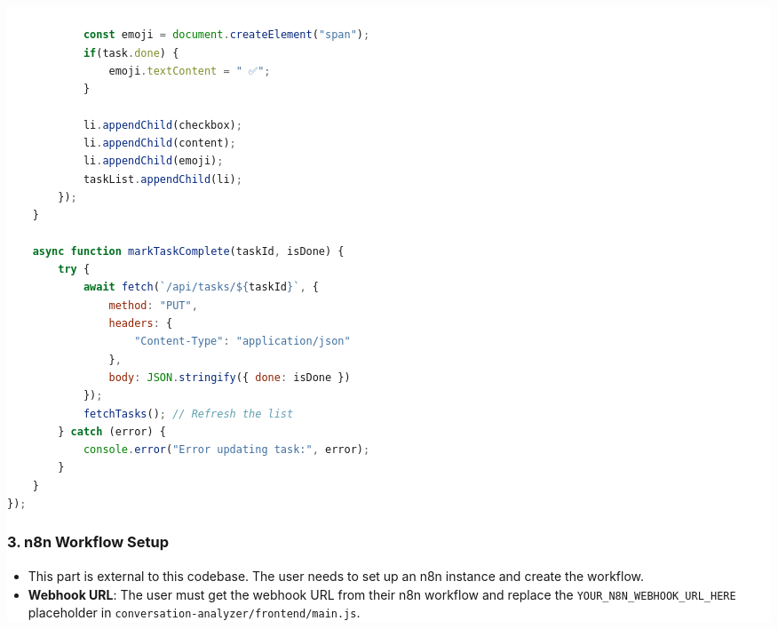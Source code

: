 ```javascript

            const emoji = document.createElement("span");
            if(task.done) {
                emoji.textContent = " ✅";
            }

            li.appendChild(checkbox);
            li.appendChild(content);
            li.appendChild(emoji);
            taskList.appendChild(li);
        });
    }

    async function markTaskComplete(taskId, isDone) {
        try {
            await fetch(`/api/tasks/${taskId}`, {
                method: "PUT",
                headers: {
                    "Content-Type": "application/json"
                },
                body: JSON.stringify({ done: isDone })
            });
            fetchTasks(); // Refresh the list
        } catch (error) {
            console.error("Error updating task:", error);
        }
    }
});
```

### 3. n8n Workflow Setup

*   This part is external to this codebase. The user needs to set up an n8n instance and create the workflow.
*   **Webhook URL**: The user must get the webhook URL from their n8n workflow and replace the `YOUR_N8N_WEBHOOK_URL_HERE` placeholder in `conversation-analyzer/frontend/main.js`.
